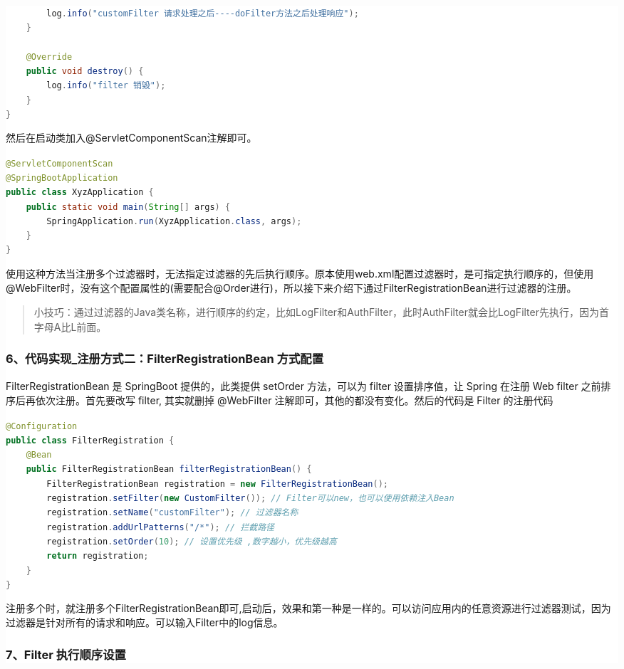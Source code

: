```java
        log.info("customFilter 请求处理之后----doFilter方法之后处理响应");
    }

    @Override
    public void destroy() {
        log.info("filter 销毁");
    }
}
```

然后在启动类加入@ServletComponentScan注解即可。

```java
@ServletComponentScan
@SpringBootApplication
public class XyzApplication {
    public static void main(String[] args) {
        SpringApplication.run(XyzApplication.class, args);
    }
}
```

使用这种方法当注册多个过滤器时，无法指定过滤器的先后执行顺序。原本使用web.xml配置过滤器时，是可指定执行顺序的，但使用@WebFilter时，没有这个配置属性的(需要配合@Order进行)，所以接下来介绍下通过FilterRegistrationBean进行过滤器的注册。

> 小技巧：通过过滤器的Java类名称，进行顺序的约定，比如LogFilter和AuthFilter，此时AuthFilter就会比LogFilter先执行，因为首字母A比L前面。



### 6、代码实现_注册方式二：FilterRegistrationBean 方式配置

FilterRegistrationBean 是 SpringBoot 提供的，此类提供 setOrder 方法，可以为 filter 设置排序值，让 Spring 在注册 Web filter 之前排序后再依次注册。首先要改写 filter, 其实就删掉 @WebFilter 注解即可，其他的都没有变化。然后的代码是 Filter 的注册代码

```java
@Configuration
public class FilterRegistration {
    @Bean
    public FilterRegistrationBean filterRegistrationBean() {
        FilterRegistrationBean registration = new FilterRegistrationBean();
        registration.setFilter(new CustomFilter()); // Filter可以new，也可以使用依赖注入Bean
        registration.setName("customFilter"); // 过滤器名称
        registration.addUrlPatterns("/*"); // 拦截路径
        registration.setOrder(10); // 设置优先级 ,数字越小，优先级越高
        return registration;
    }
}
```

注册多个时，就注册多个FilterRegistrationBean即可,启动后，效果和第一种是一样的。可以访问应用内的任意资源进行过滤器测试，因为过滤器是针对所有的请求和响应。可以输入Filter中的log信息。



### 7、Filter 执行顺序设置
